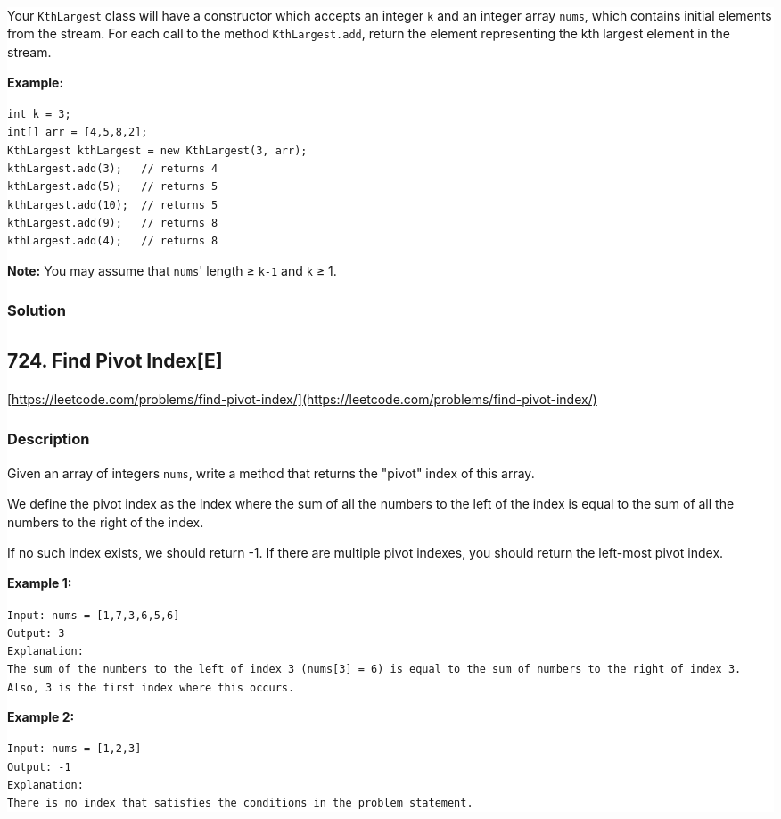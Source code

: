 Your `KthLargest` class will have a constructor which accepts an integer `k` and an integer array `nums`, which contains initial elements from the stream. For each call to the method `KthLargest.add`, return the element representing the kth largest element in the stream.

**Example:**

```text
int k = 3;
int[] arr = [4,5,8,2];
KthLargest kthLargest = new KthLargest(3, arr);
kthLargest.add(3);   // returns 4
kthLargest.add(5);   // returns 5
kthLargest.add(10);  // returns 5
kthLargest.add(9);   // returns 8
kthLargest.add(4);   // returns 8
```

**Note:** You may assume that `nums`' length ≥ `k-1` and `k` ≥ 1.

### Solution

```python

```

## 724. Find Pivot Index\[E\]

[https://leetcode.com/problems/find-pivot-index/](https://leetcode.com/problems/find-pivot-index/)

### Description

Given an array of integers `nums`, write a method that returns the "pivot" index of this array.

We define the pivot index as the index where the sum of all the numbers to the left of the index is equal to the sum of all the numbers to the right of the index.

If no such index exists, we should return -1. If there are multiple pivot indexes, you should return the left-most pivot index.

**Example 1:**

```text
Input: nums = [1,7,3,6,5,6]
Output: 3
Explanation:
The sum of the numbers to the left of index 3 (nums[3] = 6) is equal to the sum of numbers to the right of index 3.
Also, 3 is the first index where this occurs.
```

**Example 2:**

```text
Input: nums = [1,2,3]
Output: -1
Explanation:
There is no index that satisfies the conditions in the problem statement.
```
